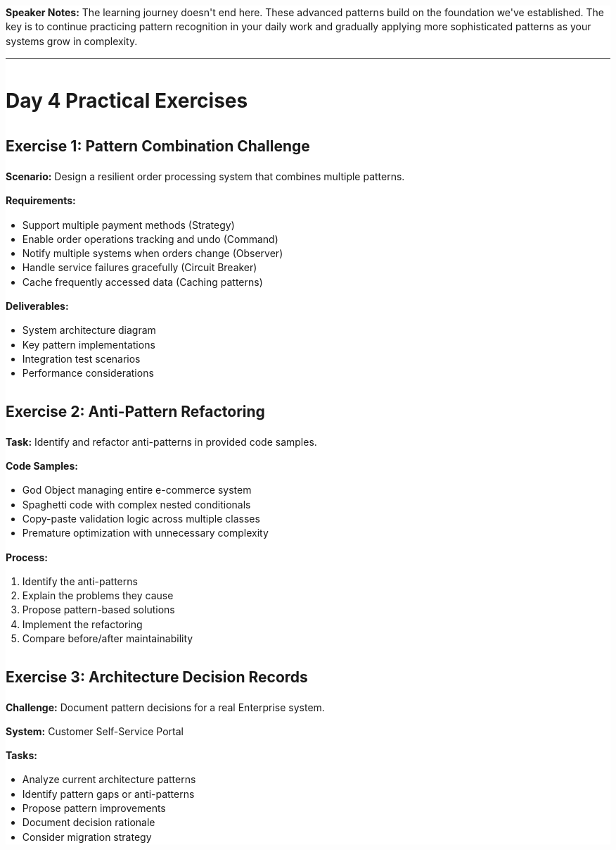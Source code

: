 **Speaker Notes:** The learning journey doesn't end here. These advanced patterns build on the foundation we've established. The key is to continue practicing pattern recognition in your daily work and gradually applying more sophisticated patterns as your systems grow in complexity.

---

# Day 4 Practical Exercises

## Exercise 1: Pattern Combination Challenge

**Scenario:** Design a resilient order processing system that combines multiple patterns.

**Requirements:**
- Support multiple payment methods (Strategy)
- Enable order operations tracking and undo (Command)
- Notify multiple systems when orders change (Observer)
- Handle service failures gracefully (Circuit Breaker)
- Cache frequently accessed data (Caching patterns)

**Deliverables:**
- System architecture diagram
- Key pattern implementations
- Integration test scenarios
- Performance considerations


## Exercise 2: Anti-Pattern Refactoring

**Task:** Identify and refactor anti-patterns in provided code samples.

**Code Samples:**
- God Object managing entire e-commerce system
- Spaghetti code with complex nested conditionals
- Copy-paste validation logic across multiple classes
- Premature optimization with unnecessary complexity

**Process:**
1. Identify the anti-patterns
2. Explain the problems they cause
3. Propose pattern-based solutions
4. Implement the refactoring
5. Compare before/after maintainability


## Exercise 3: Architecture Decision Records

**Challenge:** Document pattern decisions for a real Enterprise system.

**System:** Customer Self-Service Portal

**Tasks:**
- Analyze current architecture patterns
- Identify pattern gaps or anti-patterns
- Propose pattern improvements
- Document decision rationale
- Consider migration strategy
